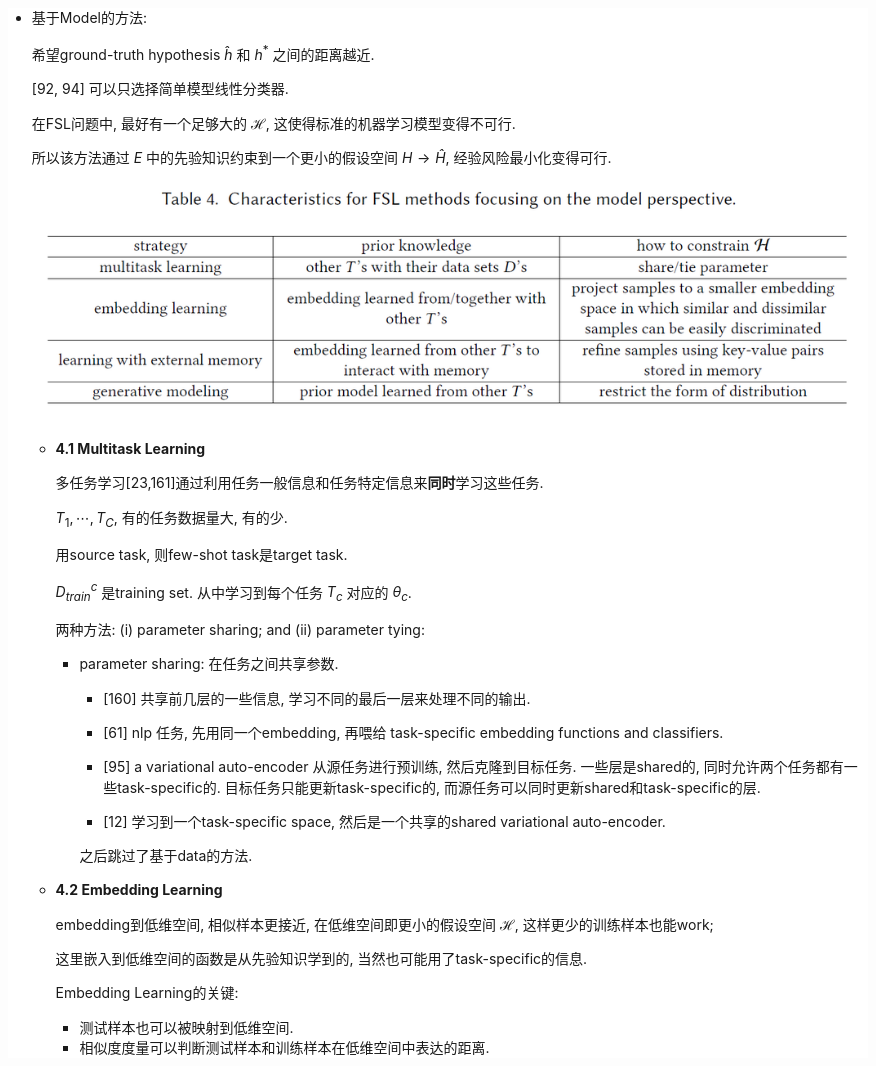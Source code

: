 + 基于Model的方法:

  希望ground-truth hypothesis $\hat{h}$ 和 $h^*$ 之间的距离越近.

  [92, 94] 可以只选择简单模型线性分类器.

  在FSL问题中, 最好有一个足够大的 $\mathcal{H}$, 这使得标准的机器学习模型变得不可行.

  所以该方法通过 $E$ 中的先验知识约束到一个更小的假设空间 $H \rightarrow \hat{H}$, 经验风险最小化变得可行.

  ![image-20201029214857064](assets/image-20201029214857064.png)

  + **4.1 Multitask Learning**

    多任务学习[23,161]通过利用任务一般信息和任务特定信息来**同时**学习这些任务.

    $T_1, \cdots, T_C$, 有的任务数据量大, 有的少.

    用source task, 则few-shot task是target task.

    $D_{train}^c$ 是training set. 从中学习到每个任务 $T_c$ 对应的 $\theta_c$.

    两种方法: (i) parameter sharing; and (ii) parameter tying:

    + parameter sharing: 在任务之间共享参数.

      + [160] 共享前几层的一些信息, 学习不同的最后一层来处理不同的输出.

      + [61] nlp 任务, 先用同一个embedding, 再喂给 task-specific embedding functions and classifiers.
      + [95] a variational auto-encoder 从源任务进行预训练, 然后克隆到目标任务. 一些层是shared的, 同时允许两个任务都有一些task-specific的. 目标任务只能更新task-specific的, 而源任务可以同时更新shared和task-specific的层.
      + [12] 学习到一个task-specific space, 然后是一个共享的shared variational auto-encoder.

      之后跳过了基于data的方法.

      

      

  + **4.2 Embedding Learning**

    embedding到低维空间, 相似样本更接近, 在低维空间即更小的假设空间 $\mathcal{H}$, 这样更少的训练样本也能work;

    这里嵌入到低维空间的函数是从先验知识学到的, 当然也可能用了task-specific的信息.

    Embedding Learning的关键:

    + 测试样本也可以被映射到低维空间.
    + 相似度度量可以判断测试样本和训练样本在低维空间中表达的距离.
